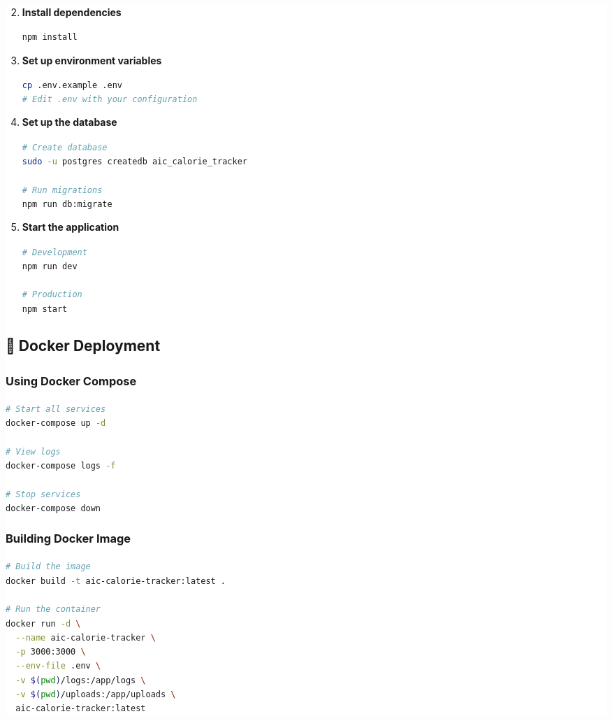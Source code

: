 2. **Install dependencies**
   ```bash
   npm install
   ```

3. **Set up environment variables**
   ```bash
   cp .env.example .env
   # Edit .env with your configuration
   ```

4. **Set up the database**
   ```bash
   # Create database
   sudo -u postgres createdb aic_calorie_tracker
   
   # Run migrations
   npm run db:migrate
   ```

5. **Start the application**
   ```bash
   # Development
   npm run dev
   
   # Production
   npm start
   ```

## 🐳 Docker Deployment

### Using Docker Compose

```bash
# Start all services
docker-compose up -d

# View logs
docker-compose logs -f

# Stop services
docker-compose down
```

### Building Docker Image

```bash
# Build the image
docker build -t aic-calorie-tracker:latest .

# Run the container
docker run -d \
  --name aic-calorie-tracker \
  -p 3000:3000 \
  --env-file .env \
  -v $(pwd)/logs:/app/logs \
  -v $(pwd)/uploads:/app/uploads \
  aic-calorie-tracker:latest
```
